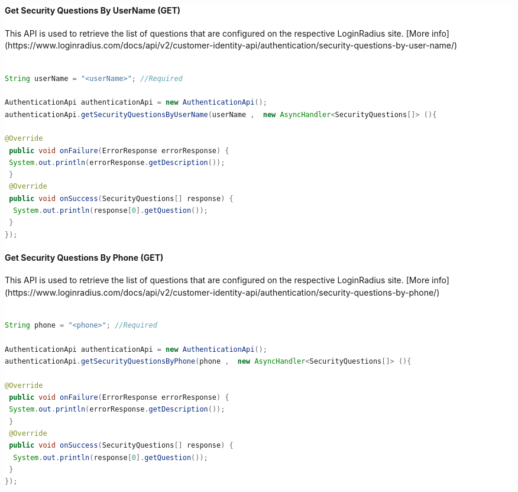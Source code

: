 


<h4 id="GetSecurityQuestionsByUserName-get-">Get Security Questions By UserName (GET)</h4>
 This API is used to retrieve the list of questions that are configured on the respective LoginRadius site. [More info](https://www.loginradius.com/docs/api/v2/customer-identity-api/authentication/security-questions-by-user-name/)

```java

String userName = "<userName>"; //Required

AuthenticationApi authenticationApi = new AuthenticationApi();
authenticationApi.getSecurityQuestionsByUserName(userName ,  new AsyncHandler<SecurityQuestions[]> (){

@Override
 public void onFailure(ErrorResponse errorResponse) {
 System.out.println(errorResponse.getDescription());
 }
 @Override
 public void onSuccess(SecurityQuestions[] response) {
  System.out.println(response[0].getQuestion());
 }
});

```

  




<h4 id="GetSecurityQuestionsByPhone-get-">Get Security Questions By Phone (GET)</h4>
 This API is used to retrieve the list of questions that are configured on the respective LoginRadius site. [More info](https://www.loginradius.com/docs/api/v2/customer-identity-api/authentication/security-questions-by-phone/)

```java

String phone = "<phone>"; //Required

AuthenticationApi authenticationApi = new AuthenticationApi();
authenticationApi.getSecurityQuestionsByPhone(phone ,  new AsyncHandler<SecurityQuestions[]> (){

@Override
 public void onFailure(ErrorResponse errorResponse) {
 System.out.println(errorResponse.getDescription());
 }
 @Override
 public void onSuccess(SecurityQuestions[] response) {
  System.out.println(response[0].getQuestion());
 }
});

```
